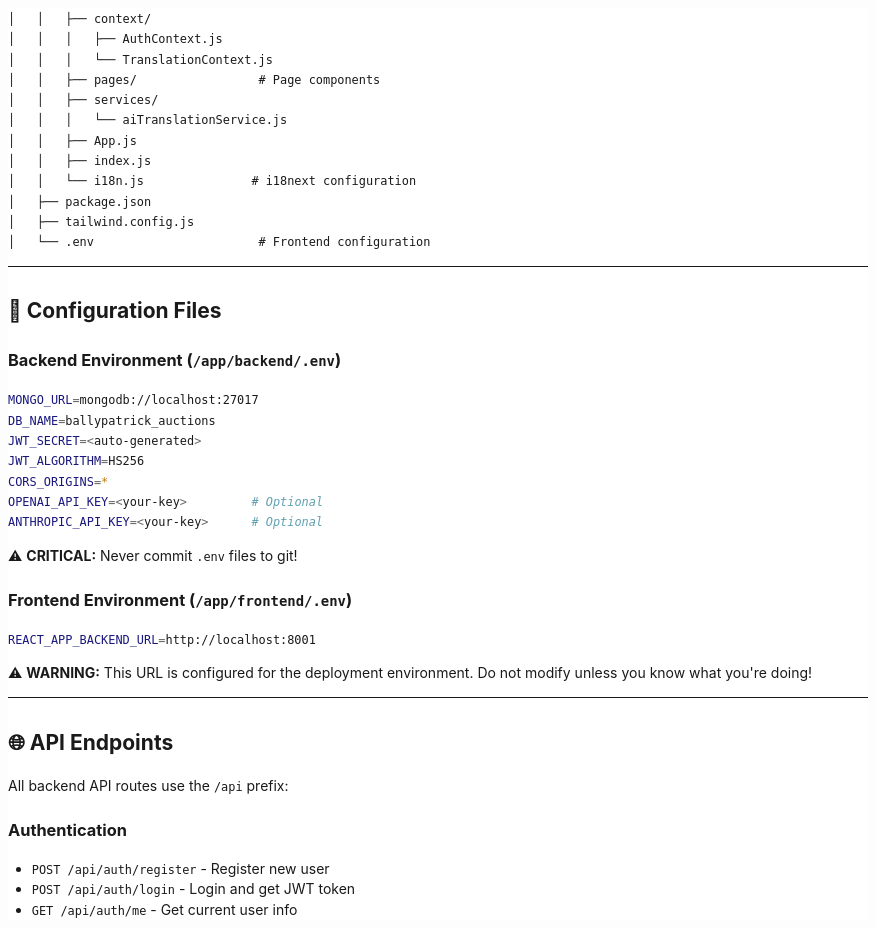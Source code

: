 ```
│   │   ├── context/
│   │   │   ├── AuthContext.js
│   │   │   └── TranslationContext.js
│   │   ├── pages/                 # Page components
│   │   ├── services/
│   │   │   └── aiTranslationService.js
│   │   ├── App.js
│   │   ├── index.js
│   │   └── i18n.js               # i18next configuration
│   ├── package.json
│   ├── tailwind.config.js
│   └── .env                       # Frontend configuration
```

---

## 🔧 Configuration Files

### Backend Environment (`/app/backend/.env`)

```bash
MONGO_URL=mongodb://localhost:27017
DB_NAME=ballypatrick_auctions
JWT_SECRET=<auto-generated>
JWT_ALGORITHM=HS256
CORS_ORIGINS=*
OPENAI_API_KEY=<your-key>         # Optional
ANTHROPIC_API_KEY=<your-key>      # Optional
```

⚠️ **CRITICAL:** Never commit `.env` files to git!

### Frontend Environment (`/app/frontend/.env`)

```bash
REACT_APP_BACKEND_URL=http://localhost:8001
```

⚠️ **WARNING:** This URL is configured for the deployment environment. Do not modify unless you know what you're doing!

---

## 🌐 API Endpoints

All backend API routes use the `/api` prefix:

### Authentication
- `POST /api/auth/register` - Register new user
- `POST /api/auth/login` - Login and get JWT token
- `GET /api/auth/me` - Get current user info
